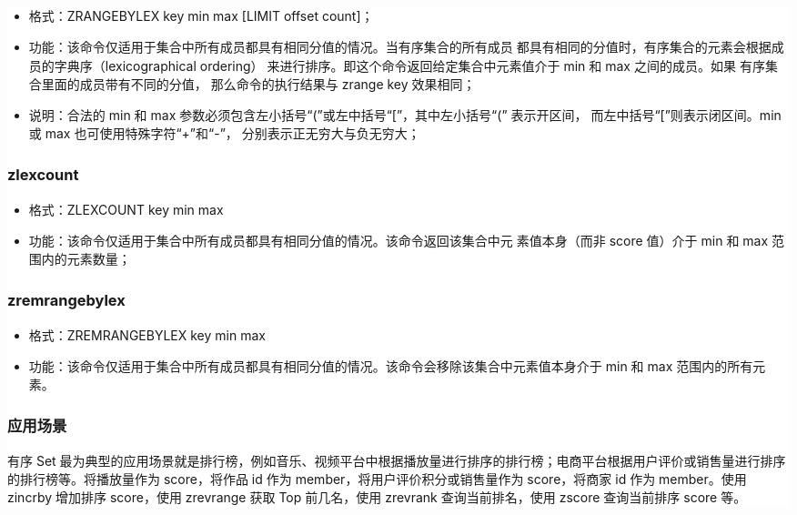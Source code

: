 - 格式：ZRANGEBYLEX key min max [LIMIT offset count]；

- 功能：该命令仅适用于集合中所有成员都具有相同分值的情况。当有序集合的所有成员 都具有相同的分值时，有序集合的元素会根据成员的字典序（lexicographical ordering） 来进行排序。即这个命令返回给定集合中元素值介于 min 和 max 之间的成员。如果 有序集合里面的成员带有不同的分值， 那么命令的执行结果与 zrange key 效果相同；

- 说明：合法的 min 和 max 参数必须包含左小括号“(”或左中括号“[”，其中左小括号“(” 表示开区间， 而左中括号“[”则表示闭区间。min 或 max 也可使用特殊字符“+”和“-”， 分别表示正无穷大与负无穷大；

### zlexcount

- 格式：ZLEXCOUNT key min max

- 功能：该命令仅适用于集合中所有成员都具有相同分值的情况。该命令返回该集合中元 素值本身（而非 score 值）介于 min 和 max 范围内的元素数量；

### zremrangebylex

- 格式：ZREMRANGEBYLEX key min max

- 功能：该命令仅适用于集合中所有成员都具有相同分值的情况。该命令会移除该集合中元素值本身介于 min 和 max 范围内的所有元素。

### 应用场景

有序 Set 最为典型的应用场景就是排行榜，例如音乐、视频平台中根据播放量进行排序的排行榜；电商平台根据用户评价或销售量进行排序的排行榜等。将播放量作为 score，将作品 id 作为 member，将用户评价积分或销售量作为 score，将商家 id 作为 member。使用 zincrby 增加排序 score，使用 zrevrange 获取 Top 前几名，使用 zrevrank 查询当前排名，使用 zscore 查询当前排序 score 等。
